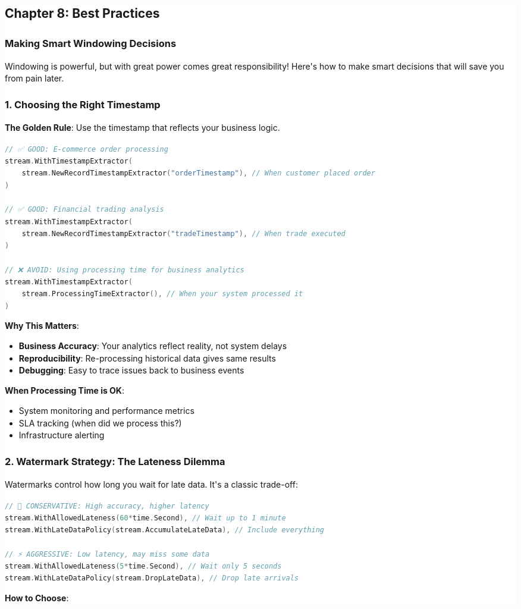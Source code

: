 
## Chapter 8: Best Practices

### Making Smart Windowing Decisions

Windowing is powerful, but with great power comes great responsibility! Here's how to make smart decisions that will save you from pain later.

### 1. Choosing the Right Timestamp

**The Golden Rule**: Use the timestamp that reflects your business logic.

```go
// ✅ GOOD: E-commerce order processing
stream.WithTimestampExtractor(
    stream.NewRecordTimestampExtractor("orderTimestamp"), // When customer placed order
)

// ✅ GOOD: Financial trading analysis
stream.WithTimestampExtractor(
    stream.NewRecordTimestampExtractor("tradeTimestamp"), // When trade executed
)

// ❌ AVOID: Using processing time for business analytics
stream.WithTimestampExtractor(
    stream.ProcessingTimeExtractor(), // When your system processed it
)
```

**Why This Matters**:
- **Business Accuracy**: Your analytics reflect reality, not system delays
- **Reproducibility**: Re-processing historical data gives same results
- **Debugging**: Easy to trace issues back to business events

**When Processing Time is OK**:
- System monitoring and performance metrics
- SLA tracking (when did we process this?)
- Infrastructure alerting

### 2. Watermark Strategy: The Lateness Dilemma

Watermarks control how long you wait for late data. It's a classic trade-off:

```go
// 🐌 CONSERVATIVE: High accuracy, higher latency
stream.WithAllowedLateness(60*time.Second), // Wait up to 1 minute
stream.WithLateDataPolicy(stream.AccumulateLateData), // Include everything

// ⚡ AGGRESSIVE: Low latency, may miss some data
stream.WithAllowedLateness(5*time.Second), // Wait only 5 seconds
stream.WithLateDataPolicy(stream.DropLateData), // Drop late arrivals
```

**How to Choose**:
